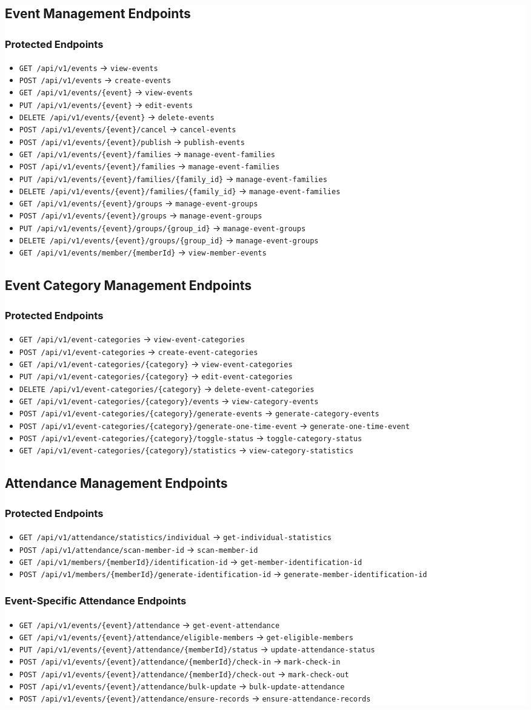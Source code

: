 ## Event Management Endpoints

### Protected Endpoints
- `GET /api/v1/events` → `view-events`
- `POST /api/v1/events` → `create-events`
- `GET /api/v1/events/{event}` → `view-events`
- `PUT /api/v1/events/{event}` → `edit-events`
- `DELETE /api/v1/events/{event}` → `delete-events`
- `POST /api/v1/events/{event}/cancel` → `cancel-events`
- `POST /api/v1/events/{event}/publish` → `publish-events`
- `GET /api/v1/events/{event}/families` → `manage-event-families`
- `POST /api/v1/events/{event}/families` → `manage-event-families`
- `PUT /api/v1/events/{event}/families/{family_id}` → `manage-event-families`
- `DELETE /api/v1/events/{event}/families/{family_id}` → `manage-event-families`
- `GET /api/v1/events/{event}/groups` → `manage-event-groups`
- `POST /api/v1/events/{event}/groups` → `manage-event-groups`
- `PUT /api/v1/events/{event}/groups/{group_id}` → `manage-event-groups`
- `DELETE /api/v1/events/{event}/groups/{group_id}` → `manage-event-groups`
- `GET /api/v1/events/member/{memberId}` → `view-member-events`

## Event Category Management Endpoints

### Protected Endpoints
- `GET /api/v1/event-categories` → `view-event-categories`
- `POST /api/v1/event-categories` → `create-event-categories`
- `GET /api/v1/event-categories/{category}` → `view-event-categories`
- `PUT /api/v1/event-categories/{category}` → `edit-event-categories`
- `DELETE /api/v1/event-categories/{category}` → `delete-event-categories`
- `GET /api/v1/event-categories/{category}/events` → `view-category-events`
- `POST /api/v1/event-categories/{category}/generate-events` → `generate-category-events`
- `POST /api/v1/event-categories/{category}/generate-one-time-event` → `generate-one-time-event`
- `POST /api/v1/event-categories/{category}/toggle-status` → `toggle-category-status`
- `GET /api/v1/event-categories/{category}/statistics` → `view-category-statistics`

## Attendance Management Endpoints

### Protected Endpoints
- `GET /api/v1/attendance/statistics/individual` → `get-individual-statistics`
- `POST /api/v1/attendance/scan-member-id` → `scan-member-id`
- `GET /api/v1/members/{memberId}/identification-id` → `get-member-identification-id`
- `POST /api/v1/members/{memberId}/generate-identification-id` → `generate-member-identification-id`

### Event-Specific Attendance Endpoints
- `GET /api/v1/events/{event}/attendance` → `get-event-attendance`
- `GET /api/v1/events/{event}/attendance/eligible-members` → `get-eligible-members`
- `PUT /api/v1/events/{event}/attendance/{memberId}/status` → `update-attendance-status`
- `POST /api/v1/events/{event}/attendance/{memberId}/check-in` → `mark-check-in`
- `POST /api/v1/events/{event}/attendance/{memberId}/check-out` → `mark-check-out`
- `POST /api/v1/events/{event}/attendance/bulk-update` → `bulk-update-attendance`
- `POST /api/v1/events/{event}/attendance/ensure-records` → `ensure-attendance-records`
